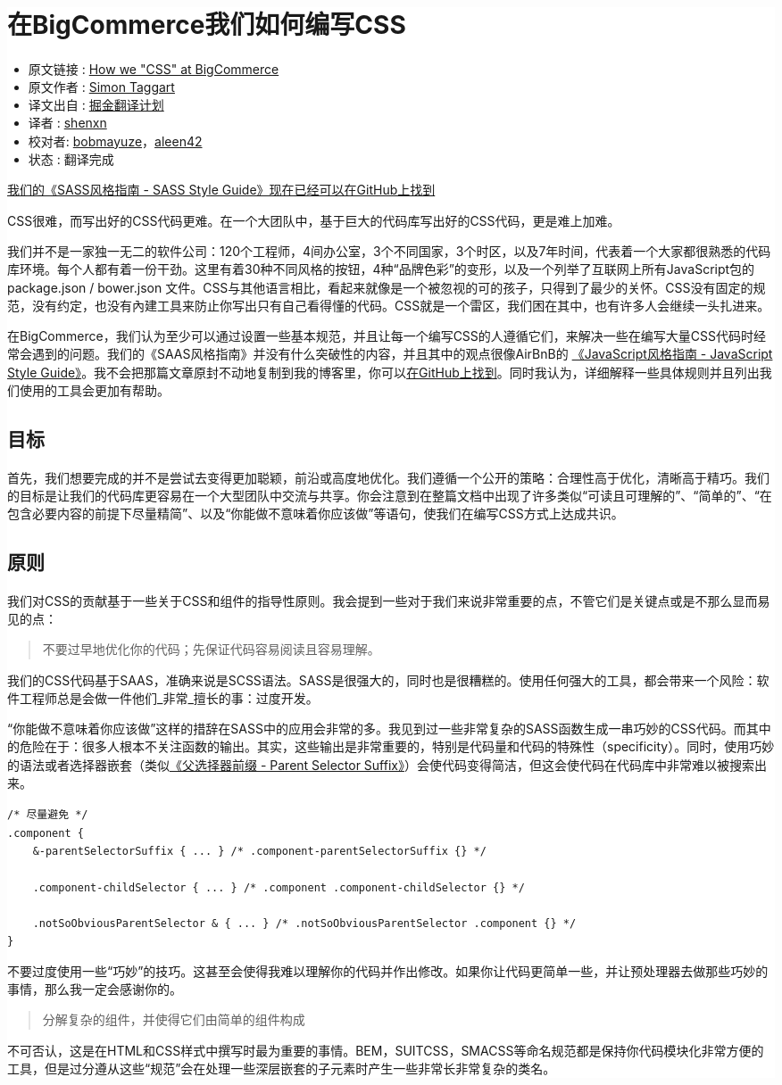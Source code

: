 # 在BigCommerce我们如何编写CSS

* 原文链接 : [How we "CSS" at BigCommerce](http://www.bigeng.io/how-we-css-at-bigcommerce/)
* 原文作者 : [Simon Taggart](http://www.bigeng.io/author/simon-taggart/)
* 译文出自 : [掘金翻译计划](https://github.com/xitu/gold-miner)
* 译者 : [shenxn](https://github.com/shenxn)
* 校对者: [bobmayuze](https://github.com/bobmayuze)，[aleen42](https://github.com/aleen42)
* 状态 : 翻译完成

[我们的《SASS风格指南 - SASS Style Guide》现在已经可以在GitHub上找到](https://github.com/bigcommerce/sass-style-guide)

CSS很难，而写出好的CSS代码更难。在一个大团队中，基于巨大的代码库写出好的CSS代码，更是难上加难。

我们并不是一家独一无二的软件公司：120个工程师，4间办公室，3个不同国家，3个时区，以及7年时间，代表着一个大家都很熟悉的代码库环境。每个人都有着一份干劲。这里有着30种不同风格的按钮，4种“品牌色彩”的变形，以及一个列举了互联网上所有JavaScript包的 package.json / bower.json 文件。CSS与其他语言相比，看起来就像是一个被忽视的可的孩子，只得到了最少的关怀。CSS没有固定的规范，没有约定，也没有內建工具来防止你写出只有自己看得懂的代码。CSS就是一个雷区，我们困在其中，也有许多人会继续一头扎进来。

在BigCommerce，我们认为至少可以通过设置一些基本规范，并且让每一个编写CSS的人遵循它们，来解决一些在编写大量CSS代码时经常会遇到的问题。我们的《SAAS风格指南》并没有什么突破性的内容，并且其中的观点很像AirBnB的 [《JavaScript风格指南 - JavaScript Style Guide》](https://github.com/airbnb/javascript)。我不会把那篇文章原封不动地复制到我的博客里，你可以[在GitHub上找到](https://github.com/bigcommerce/sass-style-guide)。同时我认为，详细解释一些具体规则并且列出我们使用的工具会更加有帮助。


## 目标

首先，我们想要完成的并不是尝试去变得更加聪颖，前沿或高度地优化。我们遵循一个公开的策略：合理性高于优化，清晰高于精巧。我们的目标是让我们的代码库更容易在一个大型团队中交流与共享。你会注意到在整篇文档中出现了许多类似“可读且可理解的”、“简单的”、“在包含必要内容的前提下尽量精简”、以及“你能做不意味着你应该做”等语句，使我们在编写CSS方式上达成共识。

## 原则

我们对CSS的贡献基于一些关于CSS和组件的指导性原则。我会提到一些对于我们来说非常重要的点，不管它们是关键点或是不那么显而易见的点：

> 不要过早地优化你的代码；先保证代码容易阅读且容易理解。

我们的CSS代码基于SAAS，准确来说是SCSS语法。SASS是很强大的，同时也是很糟糕的。使用任何强大的工具，都会带来一个风险：软件工程师总是会做一件他们_非常_擅长的事：过度开发。

“你能做不意味着你应该做”这样的措辞在SASS中的应用会非常的多。我见到过一些非常复杂的SASS函数生成一串巧妙的CSS代码。而其中的危险在于：很多人根本不关注函数的输出。其实，这些输出是非常重要的，特别是代码量和代码的特殊性（specificity）。同时，使用巧妙的语法或者选择器嵌套（类似[《父选择器前缀 - Parent Selector Suffix》](http://thesassway.com/news/sass-3-3-released#parent-selector-suffixes)）会使代码变得简洁，但这会使代码在代码库中非常难以被搜索出来。

    /* 尽量避免 */
    .component {
        &-parentSelectorSuffix { ... } /* .component-parentSelectorSuffix {} */

        .component-childSelector { ... } /* .component .component-childSelector {} */

        .notSoObviousParentSelector & { ... } /* .notSoObviousParentSelector .component {} */
    }

不要过度使用一些“巧妙”的技巧。这甚至会使得我难以理解你的代码并作出修改。如果你让代码更简单一些，并让预处理器去做那些巧妙的事情，那么我一定会感谢你的。

> 分解复杂的组件，并使得它们由简单的组件构成

不可否认，这是在HTML和CSS样式中撰写时最为重要的事情。BEM，SUITCSS，SMACSS等命名规范都是保持你代码模块化非常方便的工具，但是过分遵从这些“规范”会在处理一些深层嵌套的子元素时产生一些非常长非常复杂的类名。
